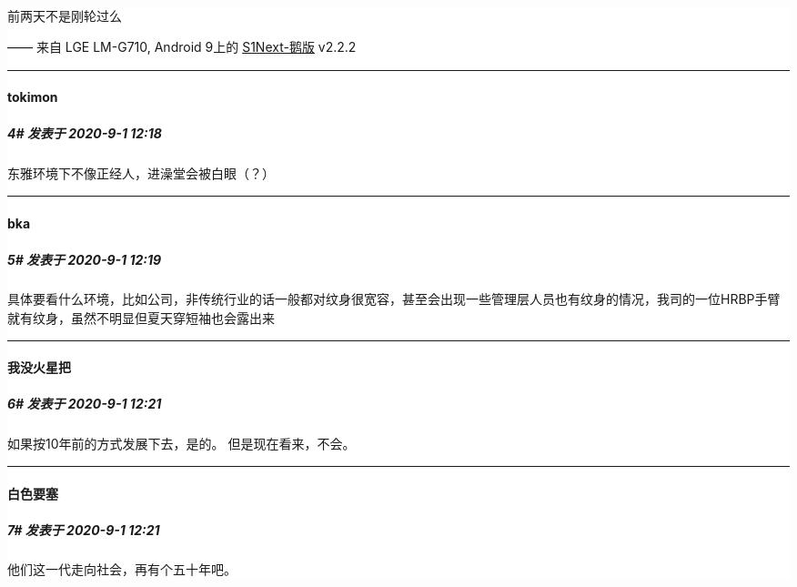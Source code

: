 前两天不是刚轮过么

—— 来自 LGE LM-G710, Android 9上的 [S1Next-鹅版](https://github.com/ykrank/S1-Next/releases) v2.2.2







*****

####  tokimon  
##### 4#       发表于 2020-9-1 12:18




东雅环境下不像正经人，进澡堂会被白眼（？）







*****

####  bka  
##### 5#       发表于 2020-9-1 12:19




具体要看什么环境，比如公司，非传统行业的话一般都对纹身很宽容，甚至会出现一些管理层人员也有纹身的情况，我司的一位HRBP手臂就有纹身，虽然不明显但夏天穿短袖也会露出来







*****

####  我没火星把  
##### 6#       发表于 2020-9-1 12:21




如果按10年前的方式发展下去，是的。
但是现在看来，不会。







*****

####  白色要塞  
##### 7#       发表于 2020-9-1 12:21




他们这一代走向社会，再有个五十年吧。

